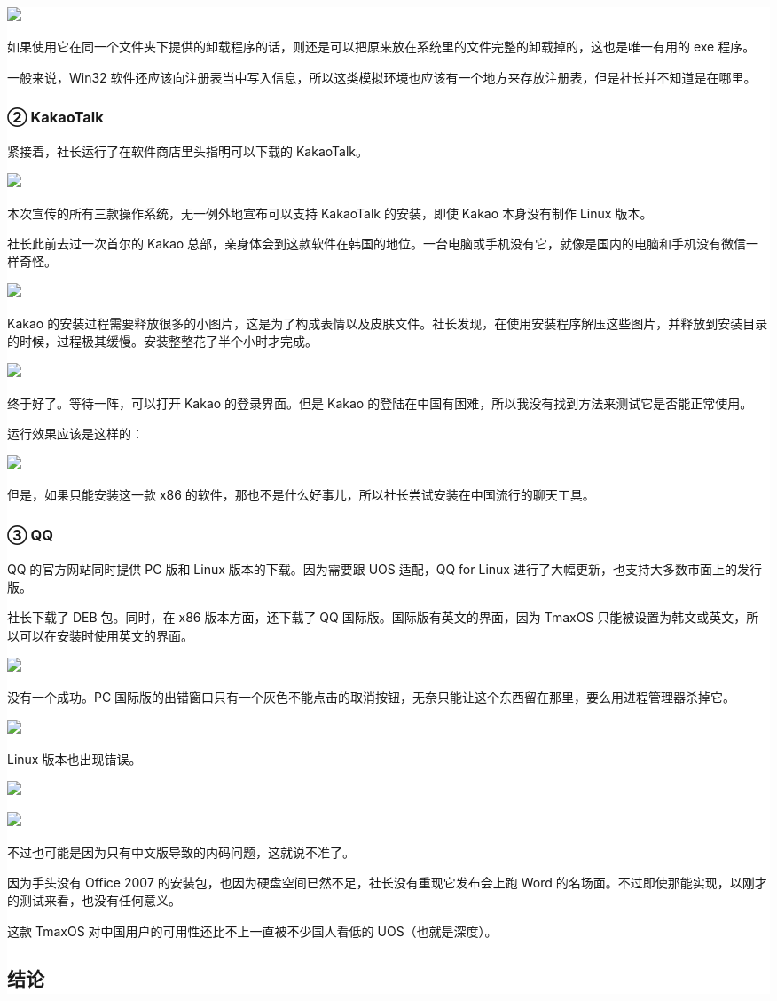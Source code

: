 ![](https://lishuhang.me/img/2020/01/0117-37.jpg)

如果使用它在同一个文件夹下提供的卸载程序的话，则还是可以把原来放在系统里的文件完整的卸载掉的，这也是唯一有用的 exe 程序。

一般来说，Win32 软件还应该向注册表当中写入信息，所以这类模拟环境也应该有一个地方来存放注册表，但是社长并不知道是在哪里。

### ② KakaoTalk

紧接着，社长运行了在软件商店里头指明可以下载的 KakaoTalk。

![](https://lishuhang.me/img/2020/01/0117-38.jpg)

本次宣传的所有三款操作系统，无一例外地宣布可以支持 KakaoTalk 的安装，即使 Kakao 本身没有制作 Linux 版本。

社长此前去过一次首尔的 Kakao 总部，亲身体会到这款软件在韩国的地位。一台电脑或手机没有它，就像是国内的电脑和手机没有微信一样奇怪。

![](https://lishuhang.me/img/2020/01/0117-39.jpg)

Kakao 的安装过程需要释放很多的小图片，这是为了构成表情以及皮肤文件。社长发现，在使用安装程序解压这些图片，并释放到安装目录的时候，过程极其缓慢。安装整整花了半个小时才完成。

![](https://lishuhang.me/img/2020/01/0117-40.jpg)

终于好了。等待一阵，可以打开 Kakao 的登录界面。但是 Kakao 的登陆在中国有困难，所以我没有找到方法来测试它是否能正常使用。

运行效果应该是这样的：

![](https://lishuhang.me/img/2020/01/0117-41.jpg)

但是，如果只能安装这一款 x86 的软件，那也不是什么好事儿，所以社长尝试安装在中国流行的聊天工具。

### ③ QQ

QQ 的官方网站同时提供 PC 版和 Linux 版本的下载。因为需要跟 UOS 适配，QQ for Linux 进行了大幅更新，也支持大多数市面上的发行版。

社长下载了 DEB 包。同时，在 x86 版本方面，还下载了 QQ 国际版。国际版有英文的界面，因为 TmaxOS 只能被设置为韩文或英文，所以可以在安装时使用英文的界面。

![](https://lishuhang.me/img/2020/01/0117-42.jpg)

没有一个成功。PC 国际版的出错窗口只有一个灰色不能点击的取消按钮，无奈只能让这个东西留在那里，要么用进程管理器杀掉它。

![](https://lishuhang.me/img/2020/01/0117-43.jpg)

Linux 版本也出现错误。

![](https://lishuhang.me/img/2020/01/0117-44.jpg)

![](https://lishuhang.me/img/2020/01/0117-45.jpg)

不过也可能是因为只有中文版导致的内码问题，这就说不准了。

因为手头没有 Office 2007 的安装包，也因为硬盘空间已然不足，社长没有重现它发布会上跑 Word 的名场面。不过即使那能实现，以刚才的测试来看，也没有任何意义。

这款 TmaxOS 对中国用户的可用性还比不上一直被不少国人看低的 UOS（也就是深度）。

## 结论
